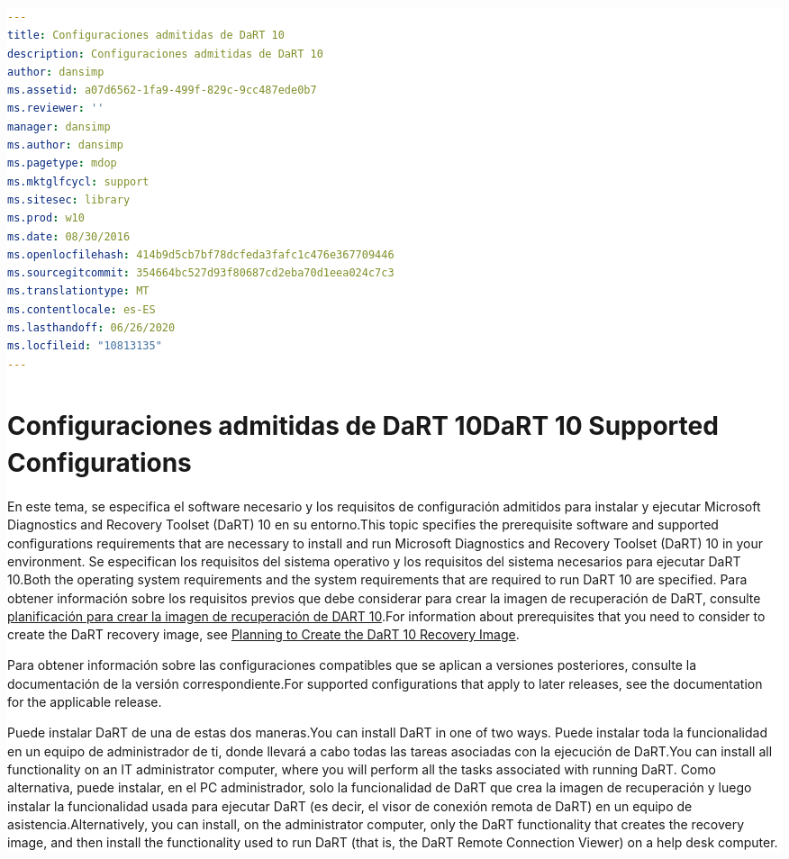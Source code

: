 ```yaml
---
title: Configuraciones admitidas de DaRT 10
description: Configuraciones admitidas de DaRT 10
author: dansimp
ms.assetid: a07d6562-1fa9-499f-829c-9cc487ede0b7
ms.reviewer: ''
manager: dansimp
ms.author: dansimp
ms.pagetype: mdop
ms.mktglfcycl: support
ms.sitesec: library
ms.prod: w10
ms.date: 08/30/2016
ms.openlocfilehash: 414b9d5cb7bf78dcfeda3fafc1c476e367709446
ms.sourcegitcommit: 354664bc527d93f80687cd2eba70d1eea024c7c3
ms.translationtype: MT
ms.contentlocale: es-ES
ms.lasthandoff: 06/26/2020
ms.locfileid: "10813135"
---
```

# <span data-ttu-id="8c893-103">Configuraciones admitidas de DaRT 10</span><span class="sxs-lookup"><span data-stu-id="8c893-103">DaRT 10 Supported Configurations</span></span>


<span data-ttu-id="8c893-104">En este tema, se especifica el software necesario y los requisitos de configuración admitidos para instalar y ejecutar Microsoft Diagnostics and Recovery Toolset (DaRT) 10 en su entorno.</span><span class="sxs-lookup"><span data-stu-id="8c893-104">This topic specifies the prerequisite software and supported configurations requirements that are necessary to install and run Microsoft Diagnostics and Recovery Toolset (DaRT) 10 in your environment.</span></span> <span data-ttu-id="8c893-105">Se especifican los requisitos del sistema operativo y los requisitos del sistema necesarios para ejecutar DaRT 10.</span><span class="sxs-lookup"><span data-stu-id="8c893-105">Both the operating system requirements and the system requirements that are required to run DaRT 10 are specified.</span></span> <span data-ttu-id="8c893-106">Para obtener información sobre los requisitos previos que debe considerar para crear la imagen de recuperación de DaRT, consulte [planificación para crear la imagen de recuperación de DART 10](planning-to-create-the-dart-10-recovery-image.md).</span><span class="sxs-lookup"><span data-stu-id="8c893-106">For information about prerequisites that you need to consider to create the DaRT recovery image, see [Planning to Create the DaRT 10 Recovery Image](planning-to-create-the-dart-10-recovery-image.md).</span></span>

<span data-ttu-id="8c893-107">Para obtener información sobre las configuraciones compatibles que se aplican a versiones posteriores, consulte la documentación de la versión correspondiente.</span><span class="sxs-lookup"><span data-stu-id="8c893-107">For supported configurations that apply to later releases, see the documentation for the applicable release.</span></span>

<span data-ttu-id="8c893-108">Puede instalar DaRT de una de estas dos maneras.</span><span class="sxs-lookup"><span data-stu-id="8c893-108">You can install DaRT in one of two ways.</span></span> <span data-ttu-id="8c893-109">Puede instalar toda la funcionalidad en un equipo de administrador de ti, donde llevará a cabo todas las tareas asociadas con la ejecución de DaRT.</span><span class="sxs-lookup"><span data-stu-id="8c893-109">You can install all functionality on an IT administrator computer, where you will perform all the tasks associated with running DaRT.</span></span> <span data-ttu-id="8c893-110">Como alternativa, puede instalar, en el PC administrador, solo la funcionalidad de DaRT que crea la imagen de recuperación y luego instalar la funcionalidad usada para ejecutar DaRT (es decir, el visor de conexión remota de DaRT) en un equipo de asistencia.</span><span class="sxs-lookup"><span data-stu-id="8c893-110">Alternatively, you can install, on the administrator computer, only the DaRT functionality that creates the recovery image, and then install the functionality used to run DaRT (that is, the DaRT Remote Connection Viewer) on a help desk computer.</span></span>
